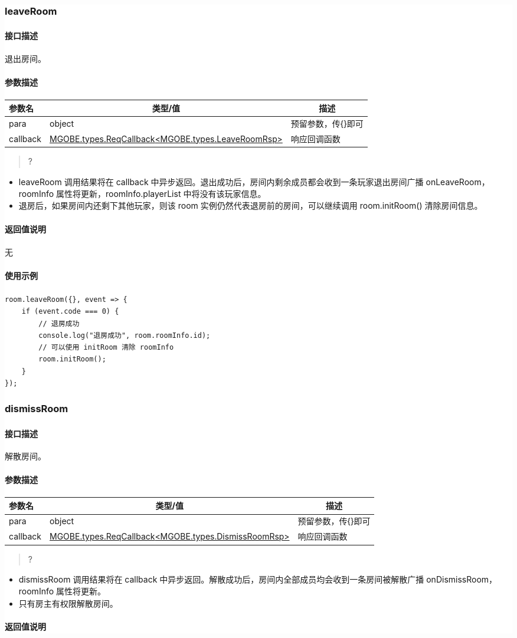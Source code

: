 ### leaveRoom

#### 接口描述
退出房间。

#### 参数描述

|参数名|类型/值|描述|
|:---|---|---|
|para|object|预留参数，传{}即可|
|callback|[MGOBE.types.ReqCallback](https://cloud.tencent.com/document/product/1038/33331#.E5.93.8D.E5.BA.94.E5.9B.9E.E8.B0.83.E5.87.BD.E6.95.B0-mgobe.types.reqcallback)[&lt;MGOBE.types.LeaveRoomRsp&gt;](https://cloud.tencent.com/document/product/1038/35534#leaveroomrsp)|响应回调函数|

>?
- leaveRoom 调用结果将在 callback 中异步返回。退出成功后，房间内剩余成员都会收到一条玩家退出房间广播 onLeaveRoom，roomInfo 属性将更新，roomInfo.playerList 中将没有该玩家信息。
- 退房后，如果房间内还剩下其他玩家，则该 room 实例仍然代表退房前的房间，可以继续调用 room.initRoom() 清除房间信息。

#### 返回值说明

无


#### 使用示例
```
room.leaveRoom({}, event => {
    if (event.code === 0) {
        // 退房成功
        console.log("退房成功", room.roomInfo.id);
        // 可以使用 initRoom 清除 roomInfo
        room.initRoom();
    }
});
```

### dismissRoom

#### 接口描述
解散房间。

#### 参数描述

|参数名|类型/值|描述|
|:---|---|---|
|para|object|预留参数，传{}即可|
|callback|[MGOBE.types.ReqCallback](https://cloud.tencent.com/document/product/1038/33331#.E5.93.8D.E5.BA.94.E5.9B.9E.E8.B0.83.E5.87.BD.E6.95.B0-mgobe.types.reqcallback)[&lt;MGOBE.types.DismissRoomRsp&gt;](https://cloud.tencent.com/document/product/1038/35534#dismissroomrsp)|响应回调函数|

>?
- dismissRoom 调用结果将在 callback 中异步返回。解散成功后，房间内全部成员均会收到一条房间被解散广播 onDismissRoom，roomInfo 属性将更新。
- 只有房主有权限解散房间。

#### 返回值说明
